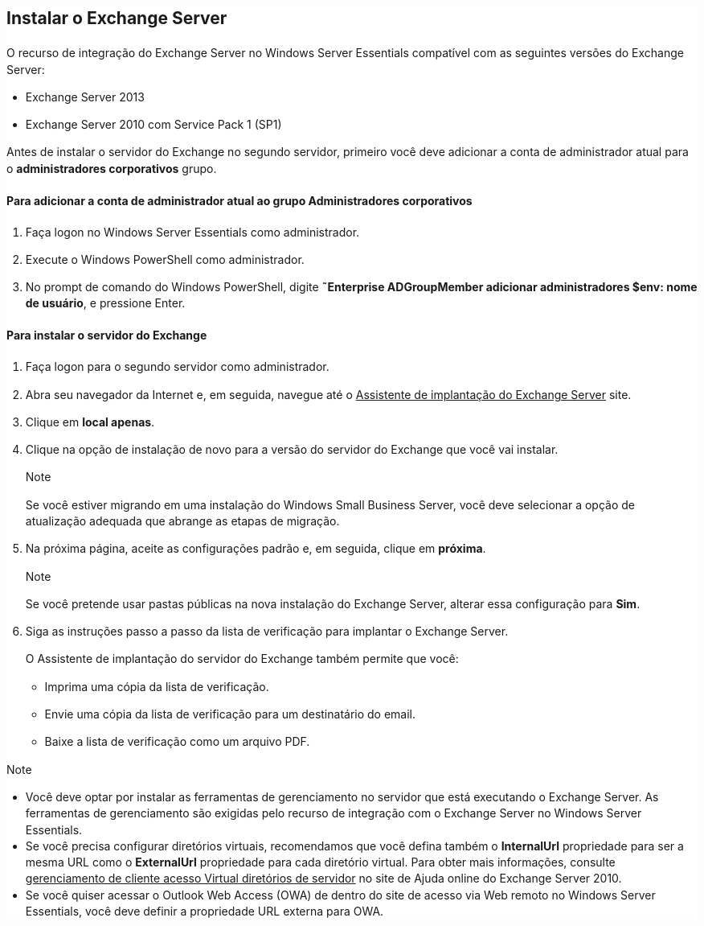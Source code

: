 ## <a name="install-exchange-server"></a>Instalar o Exchange Server  
 O recurso de integração do Exchange Server no Windows Server Essentials compatível com as seguintes versões do Exchange Server:  
  
-   Exchange Server 2013  
  
-   Exchange Server 2010 com Service Pack 1 (SP1)  
  
 Antes de instalar o servidor do Exchange no segundo servidor, primeiro você deve adicionar a conta de administrador atual para o **administradores corporativos** grupo.  
  
#### <a name="to-add-the-current-administrator-account-to-the-enterprise-admins-group"></a>Para adicionar a conta de administrador atual ao grupo Administradores corporativos  
  
1.  Faça logon no Windows Server Essentials como administrador.  
  
2.  Execute o Windows PowerShell como administrador.  
  
3.  No prompt de comando do Windows PowerShell, digite **˜Enterprise ADGroupMember adicionar administradores $env: nome de usuário**, e pressione Enter.  
  
#### <a name="to-install-exchange-server"></a>Para instalar o servidor do Exchange  
  
1.  Faça logon para o segundo servidor como administrador.  
  
2.  Abra seu navegador da Internet e, em seguida, navegue até o [Assistente de implantação do Exchange Server](https://go.microsoft.com/fwlink/p/?LinkID=249163) site.  
  
3.  Clique em **local apenas**.  
  
4.  Clique na opção de instalação de novo para a versão do servidor do Exchange que você vai instalar.  
  
    > [!NOTE]
    >  Se você estiver migrando em uma instalação do Windows Small Business Server, você deve selecionar a opção de atualização adequada que abrange as etapas de migração.  
  
5.  Na próxima página, aceite as configurações padrão e, em seguida, clique em **próxima**.  
  
    > [!NOTE]
    >  Se você pretende usar pastas públicas na nova instalação do Exchange Server, alterar essa configuração para **Sim**.  
  
6.  Siga as instruções passo a passo da lista de verificação para implantar o Exchange Server.  
  
     O Assistente de implantação do servidor do Exchange também permite que você:  
  
    -   Imprima uma cópia da lista de verificação.  
  
    -   Envie uma cópia da lista de verificação para um destinatário do email.  
  
    -   Baixe a lista de verificação como um arquivo PDF.  
  
> [!NOTE]
>  -   Você deve optar por instalar as ferramentas de gerenciamento no servidor que está executando o Exchange Server. As ferramentas de gerenciamento são exigidas pelo recurso de integração com o Exchange Server no Windows Server Essentials.  
> -   Se você precisa configurar diretórios virtuais, recomendamos que você defina também o **InternalUrl** propriedade para ser a mesma URL como o **ExternalUrl** propriedade para cada diretório virtual. Para obter mais informações, consulte [gerenciamento de cliente acesso Virtual diretórios de servidor](https://go.microsoft.com/fwlink/p/?LinkId=251058) no site de Ajuda online do Exchange Server 2010.  
> -   Se você quiser acessar o Outlook Web Access (OWA) de dentro do site de acesso via Web remoto no Windows Server Essentials, você deve definir a propriedade URL externa para OWA.  
  